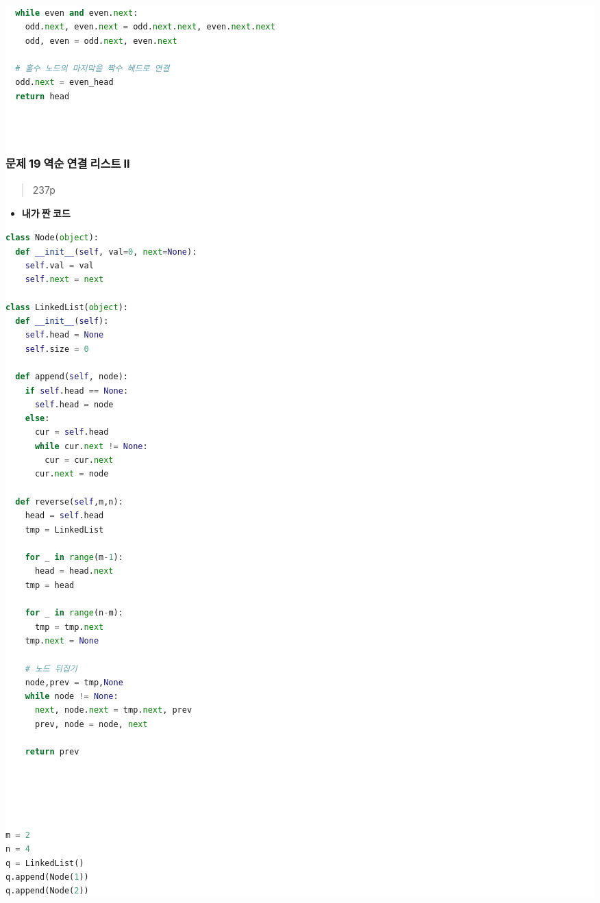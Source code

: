 ```python
  while even and even.next:
    odd.next, even.next = odd.next.next, even.next.next
    odd, even = odd.next, even.next
    
  # 홀수 노드의 마지막을 짝수 헤드로 연결
  odd.next = even_head
  return head
```
<br><br>

### 문제 19 역순 연결 리스트 II
> 237p

* **내가 짠 코드**<br>
```python
class Node(object):
  def __init__(self, val=0, next=None):
    self.val = val
    self.next = next

class LinkedList(object):
  def __init__(self):
    self.head = None
    self.size = 0

  def append(self, node):
    if self.head == None:
      self.head = node
    else:
      cur = self.head
      while cur.next != None:
        cur = cur.next
      cur.next = node

  def reverse(self,m,n):
    head = self.head
    tmp = LinkedList

    for _ in range(m-1):
      head = head.next
    tmp = head

    for _ in range(n-m):
      tmp = tmp.next
    tmp.next = None

    # 노드 뒤집기
    node,prev = tmp,None
    while node != None:
      next, node.next = tmp.next, prev
      prev, node = node, next
      
    return prev





m = 2
n = 4
q = LinkedList()
q.append(Node(1))
q.append(Node(2))
```